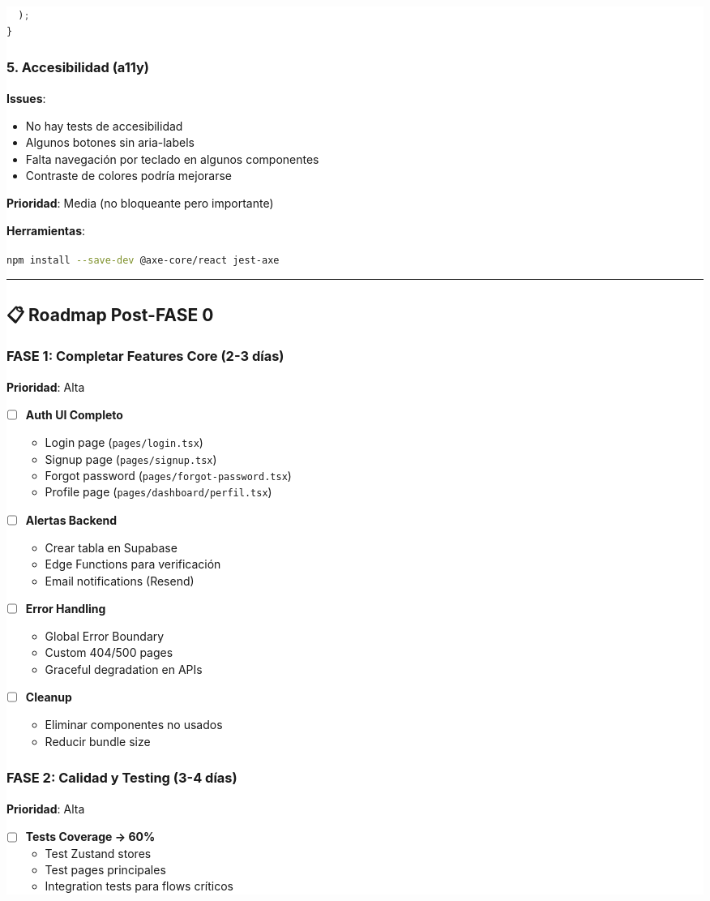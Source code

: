 ```typescript
  );
}
```

### 5. Accesibilidad (a11y)

**Issues**:
- No hay tests de accesibilidad
- Algunos botones sin aria-labels
- Falta navegación por teclado en algunos componentes
- Contraste de colores podría mejorarse

**Prioridad**: Media (no bloqueante pero importante)

**Herramientas**:
```bash
npm install --save-dev @axe-core/react jest-axe
```

---

## 📋 Roadmap Post-FASE 0

### FASE 1: Completar Features Core (2-3 días)
**Prioridad**: Alta

- [ ] **Auth UI Completo**
  - Login page (`pages/login.tsx`)
  - Signup page (`pages/signup.tsx`)
  - Forgot password (`pages/forgot-password.tsx`)
  - Profile page (`pages/dashboard/perfil.tsx`)

- [ ] **Alertas Backend**
  - Crear tabla en Supabase
  - Edge Functions para verificación
  - Email notifications (Resend)

- [ ] **Error Handling**
  - Global Error Boundary
  - Custom 404/500 pages
  - Graceful degradation en APIs

- [ ] **Cleanup**
  - Eliminar componentes no usados
  - Reducir bundle size

### FASE 2: Calidad y Testing (3-4 días)
**Prioridad**: Alta

- [ ] **Tests Coverage → 60%**
  - Test Zustand stores
  - Test pages principales
  - Integration tests para flows críticos
